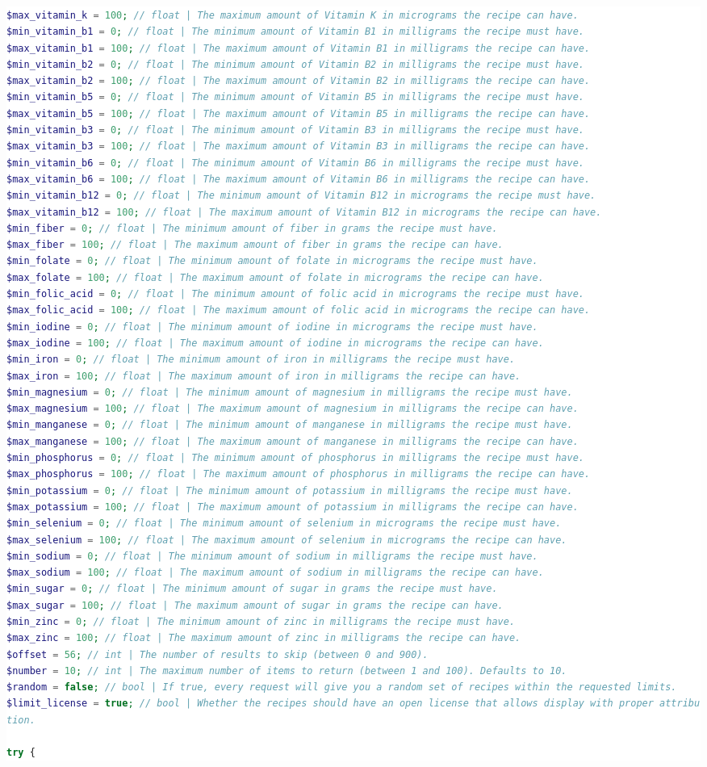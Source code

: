 ```php
$max_vitamin_k = 100; // float | The maximum amount of Vitamin K in micrograms the recipe can have.
$min_vitamin_b1 = 0; // float | The minimum amount of Vitamin B1 in milligrams the recipe must have.
$max_vitamin_b1 = 100; // float | The maximum amount of Vitamin B1 in milligrams the recipe can have.
$min_vitamin_b2 = 0; // float | The minimum amount of Vitamin B2 in milligrams the recipe must have.
$max_vitamin_b2 = 100; // float | The maximum amount of Vitamin B2 in milligrams the recipe can have.
$min_vitamin_b5 = 0; // float | The minimum amount of Vitamin B5 in milligrams the recipe must have.
$max_vitamin_b5 = 100; // float | The maximum amount of Vitamin B5 in milligrams the recipe can have.
$min_vitamin_b3 = 0; // float | The minimum amount of Vitamin B3 in milligrams the recipe must have.
$max_vitamin_b3 = 100; // float | The maximum amount of Vitamin B3 in milligrams the recipe can have.
$min_vitamin_b6 = 0; // float | The minimum amount of Vitamin B6 in milligrams the recipe must have.
$max_vitamin_b6 = 100; // float | The maximum amount of Vitamin B6 in milligrams the recipe can have.
$min_vitamin_b12 = 0; // float | The minimum amount of Vitamin B12 in micrograms the recipe must have.
$max_vitamin_b12 = 100; // float | The maximum amount of Vitamin B12 in micrograms the recipe can have.
$min_fiber = 0; // float | The minimum amount of fiber in grams the recipe must have.
$max_fiber = 100; // float | The maximum amount of fiber in grams the recipe can have.
$min_folate = 0; // float | The minimum amount of folate in micrograms the recipe must have.
$max_folate = 100; // float | The maximum amount of folate in micrograms the recipe can have.
$min_folic_acid = 0; // float | The minimum amount of folic acid in micrograms the recipe must have.
$max_folic_acid = 100; // float | The maximum amount of folic acid in micrograms the recipe can have.
$min_iodine = 0; // float | The minimum amount of iodine in micrograms the recipe must have.
$max_iodine = 100; // float | The maximum amount of iodine in micrograms the recipe can have.
$min_iron = 0; // float | The minimum amount of iron in milligrams the recipe must have.
$max_iron = 100; // float | The maximum amount of iron in milligrams the recipe can have.
$min_magnesium = 0; // float | The minimum amount of magnesium in milligrams the recipe must have.
$max_magnesium = 100; // float | The maximum amount of magnesium in milligrams the recipe can have.
$min_manganese = 0; // float | The minimum amount of manganese in milligrams the recipe must have.
$max_manganese = 100; // float | The maximum amount of manganese in milligrams the recipe can have.
$min_phosphorus = 0; // float | The minimum amount of phosphorus in milligrams the recipe must have.
$max_phosphorus = 100; // float | The maximum amount of phosphorus in milligrams the recipe can have.
$min_potassium = 0; // float | The minimum amount of potassium in milligrams the recipe must have.
$max_potassium = 100; // float | The maximum amount of potassium in milligrams the recipe can have.
$min_selenium = 0; // float | The minimum amount of selenium in micrograms the recipe must have.
$max_selenium = 100; // float | The maximum amount of selenium in micrograms the recipe can have.
$min_sodium = 0; // float | The minimum amount of sodium in milligrams the recipe must have.
$max_sodium = 100; // float | The maximum amount of sodium in milligrams the recipe can have.
$min_sugar = 0; // float | The minimum amount of sugar in grams the recipe must have.
$max_sugar = 100; // float | The maximum amount of sugar in grams the recipe can have.
$min_zinc = 0; // float | The minimum amount of zinc in milligrams the recipe must have.
$max_zinc = 100; // float | The maximum amount of zinc in milligrams the recipe can have.
$offset = 56; // int | The number of results to skip (between 0 and 900).
$number = 10; // int | The maximum number of items to return (between 1 and 100). Defaults to 10.
$random = false; // bool | If true, every request will give you a random set of recipes within the requested limits.
$limit_license = true; // bool | Whether the recipes should have an open license that allows display with proper attribution.

try {
```